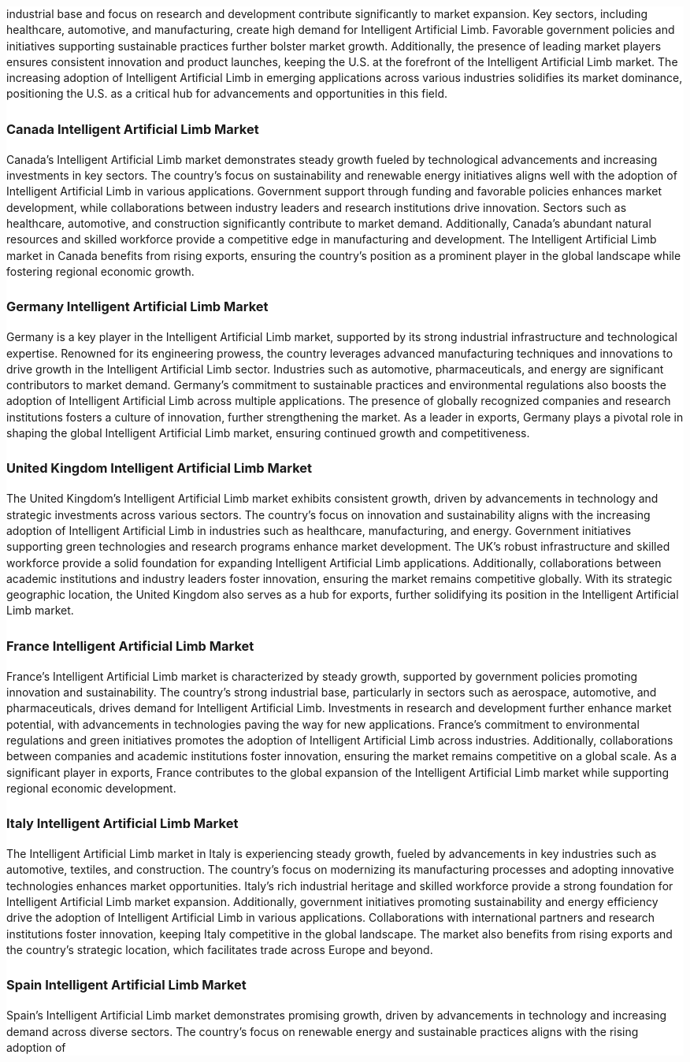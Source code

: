 industrial base and focus on research and development contribute significantly to market expansion. Key sectors, including healthcare, automotive, and manufacturing, create high demand for Intelligent Artificial Limb. Favorable government policies and initiatives supporting sustainable practices further bolster market growth. Additionally, the presence of leading market players ensures consistent innovation and product launches, keeping the U.S. at the forefront of the Intelligent Artificial Limb market. The increasing adoption of Intelligent Artificial Limb in emerging applications across various industries solidifies its market dominance, positioning the U.S. as a critical hub for advancements and opportunities in this field.</p><h3>Canada Intelligent Artificial Limb Market</h3><p>Canada&rsquo;s Intelligent Artificial Limb market demonstrates steady growth fueled by technological advancements and increasing investments in key sectors. The country&rsquo;s focus on sustainability and renewable energy initiatives aligns well with the adoption of Intelligent Artificial Limb in various applications. Government support through funding and favorable policies enhances market development, while collaborations between industry leaders and research institutions drive innovation. Sectors such as healthcare, automotive, and construction significantly contribute to market demand. Additionally, Canada&rsquo;s abundant natural resources and skilled workforce provide a competitive edge in manufacturing and development. The Intelligent Artificial Limb market in Canada benefits from rising exports, ensuring the country&rsquo;s position as a prominent player in the global landscape while fostering regional economic growth.</p><h3>Germany Intelligent Artificial Limb Market</h3><p>Germany is a key player in the Intelligent Artificial Limb market, supported by its strong industrial infrastructure and technological expertise. Renowned for its engineering prowess, the country leverages advanced manufacturing techniques and innovations to drive growth in the Intelligent Artificial Limb sector. Industries such as automotive, pharmaceuticals, and energy are significant contributors to market demand. Germany&rsquo;s commitment to sustainable practices and environmental regulations also boosts the adoption of Intelligent Artificial Limb across multiple applications. The presence of globally recognized companies and research institutions fosters a culture of innovation, further strengthening the market. As a leader in exports, Germany plays a pivotal role in shaping the global Intelligent Artificial Limb market, ensuring continued growth and competitiveness.</p><h3>United Kingdom Intelligent Artificial Limb Market</h3><p>The United Kingdom&rsquo;s Intelligent Artificial Limb market exhibits consistent growth, driven by advancements in technology and strategic investments across various sectors. The country&rsquo;s focus on innovation and sustainability aligns with the increasing adoption of Intelligent Artificial Limb in industries such as healthcare, manufacturing, and energy. Government initiatives supporting green technologies and research programs enhance market development. The UK&rsquo;s robust infrastructure and skilled workforce provide a solid foundation for expanding Intelligent Artificial Limb applications. Additionally, collaborations between academic institutions and industry leaders foster innovation, ensuring the market remains competitive globally. With its strategic geographic location, the United Kingdom also serves as a hub for exports, further solidifying its position in the Intelligent Artificial Limb market.</p><h3>France Intelligent Artificial Limb Market</h3><p>France&rsquo;s Intelligent Artificial Limb market is characterized by steady growth, supported by government policies promoting innovation and sustainability. The country&rsquo;s strong industrial base, particularly in sectors such as aerospace, automotive, and pharmaceuticals, drives demand for Intelligent Artificial Limb. Investments in research and development further enhance market potential, with advancements in technologies paving the way for new applications. France&rsquo;s commitment to environmental regulations and green initiatives promotes the adoption of Intelligent Artificial Limb across industries. Additionally, collaborations between companies and academic institutions foster innovation, ensuring the market remains competitive on a global scale. As a significant player in exports, France contributes to the global expansion of the Intelligent Artificial Limb market while supporting regional economic development.</p><h3>Italy Intelligent Artificial Limb Market</h3><p>The Intelligent Artificial Limb market in Italy is experiencing steady growth, fueled by advancements in key industries such as automotive, textiles, and construction. The country&rsquo;s focus on modernizing its manufacturing processes and adopting innovative technologies enhances market opportunities. Italy&rsquo;s rich industrial heritage and skilled workforce provide a strong foundation for Intelligent Artificial Limb market expansion. Additionally, government initiatives promoting sustainability and energy efficiency drive the adoption of Intelligent Artificial Limb in various applications. Collaborations with international partners and research institutions foster innovation, keeping Italy competitive in the global landscape. The market also benefits from rising exports and the country&rsquo;s strategic location, which facilitates trade across Europe and beyond.</p><h3>Spain Intelligent Artificial Limb Market</h3><p>Spain&rsquo;s Intelligent Artificial Limb market demonstrates promising growth, driven by advancements in technology and increasing demand across diverse sectors. The country&rsquo;s focus on renewable energy and sustainable practices aligns with the rising adoption of